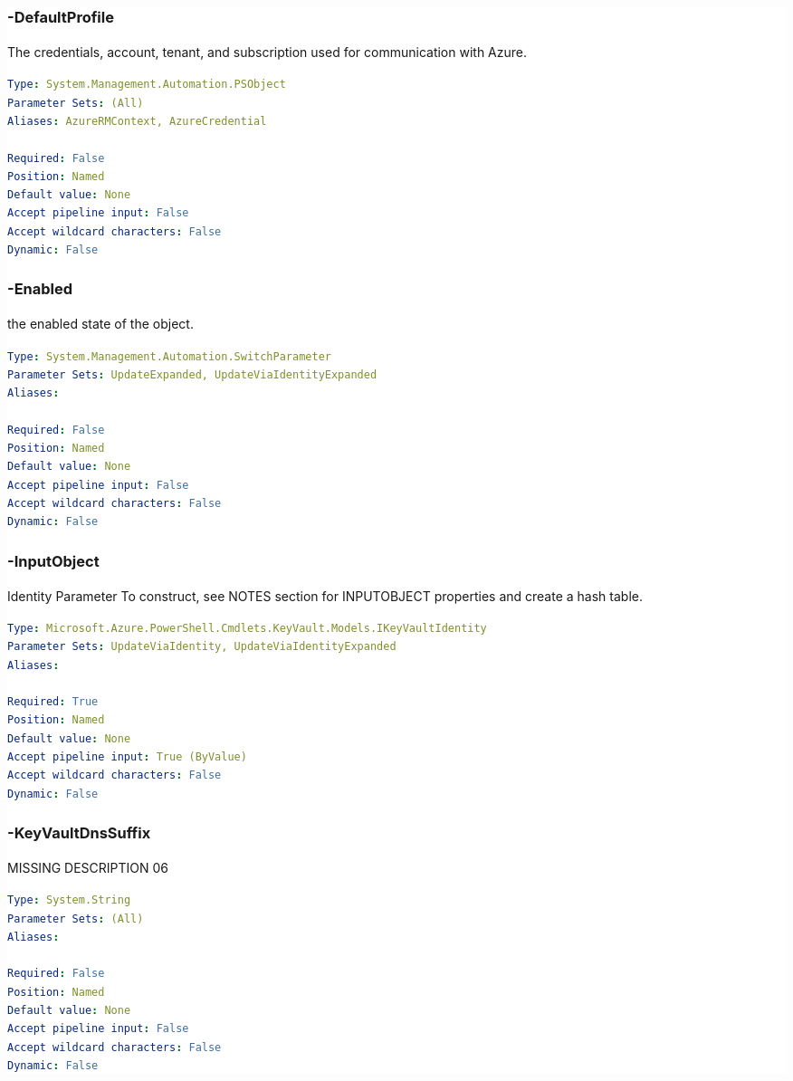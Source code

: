 ### -DefaultProfile
The credentials, account, tenant, and subscription used for communication with Azure.

```yaml
Type: System.Management.Automation.PSObject
Parameter Sets: (All)
Aliases: AzureRMContext, AzureCredential

Required: False
Position: Named
Default value: None
Accept pipeline input: False
Accept wildcard characters: False
Dynamic: False
```

### -Enabled
the enabled state of the object.

```yaml
Type: System.Management.Automation.SwitchParameter
Parameter Sets: UpdateExpanded, UpdateViaIdentityExpanded
Aliases:

Required: False
Position: Named
Default value: None
Accept pipeline input: False
Accept wildcard characters: False
Dynamic: False
```

### -InputObject
Identity Parameter
To construct, see NOTES section for INPUTOBJECT properties and create a hash table.

```yaml
Type: Microsoft.Azure.PowerShell.Cmdlets.KeyVault.Models.IKeyVaultIdentity
Parameter Sets: UpdateViaIdentity, UpdateViaIdentityExpanded
Aliases:

Required: True
Position: Named
Default value: None
Accept pipeline input: True (ByValue)
Accept wildcard characters: False
Dynamic: False
```

### -KeyVaultDnsSuffix
MISSING DESCRIPTION 06

```yaml
Type: System.String
Parameter Sets: (All)
Aliases:

Required: False
Position: Named
Default value: None
Accept pipeline input: False
Accept wildcard characters: False
Dynamic: False
```
